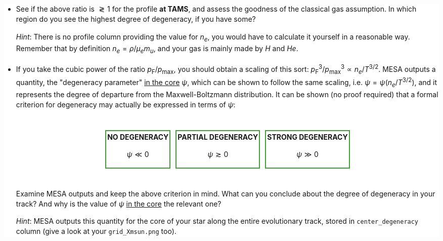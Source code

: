 <ul>
<li>

See if the above ratio is $\gtrless 1$ for the profile <b>at TAMS</b>, and assess the goodness of the classical gas assumption. In which region do you see the highest degree of degeneracy, if you have some?

<i>Hint</i>: There is no profile column providing the value for $n_e$, you would have to calculate it yourself in a reasonable way. Remember that by definition $n_e=\rho/\mu_{e}m_{u}$, and your gas is mainly made by $H$ and $He$.

</li>
<li>

If you take the cubic power of the ratio $p_{\mathrm{F}}/p_{\mathrm{max}}$, you should obtain a scaling of this sort: $p_{\mathrm{F}}^3/p_{\mathrm{max}}^3\propto n_e/T^{3/2}$. MESA outputs a quantity, the "degeneracy parameter" <u>in the core</u> $\psi$, which can be shown to follow the same scaling, i.e. $\psi=\psi(n_e/T^{3/2})$, and it represents the degree of departure from the Maxwell-Boltzmann distribution. It can be shown (no proof required) that a formal criterion for degeneracy may actually be expressed in terms of $\psi$:

<br>
<div style="display: flex; justify-content: center;">
  <div style="padding: 2px; border: 2px solid #42a135; margin: 5px;">
    <b>NO DEGENERACY</b>
<br>

$$\psi\ll 0$$
  </div>
  <div style="padding: 2px; border: 2px solid #42a135; margin: 5px;">
    <b>PARTIAL DEGENERACY</b>
<br>

$$\psi\gtrsim 0$$
  </div>
  <div style="padding: 2px; border: 2px solid #42a135; margin: 5px;">
    <b>STRONG DEGENERACY</b>
<br>

$$\psi\gg 0$$
  </div>
</div>
<br>
 
Examine MESA outputs and keep the above criterion in mind. What can you conclude about the degree of degeneracy in your track? And why is the value of $\psi$ <u>in the core</u> the relevant one?


<i>Hint</i>: MESA outputs this quantity for the core of your star along the entire evolutionary track, stored in ```center_degeneracy``` column (give a look at your ```grid_Xmsun.png``` too). 

</li>
</ul>


</li>

</ol>
